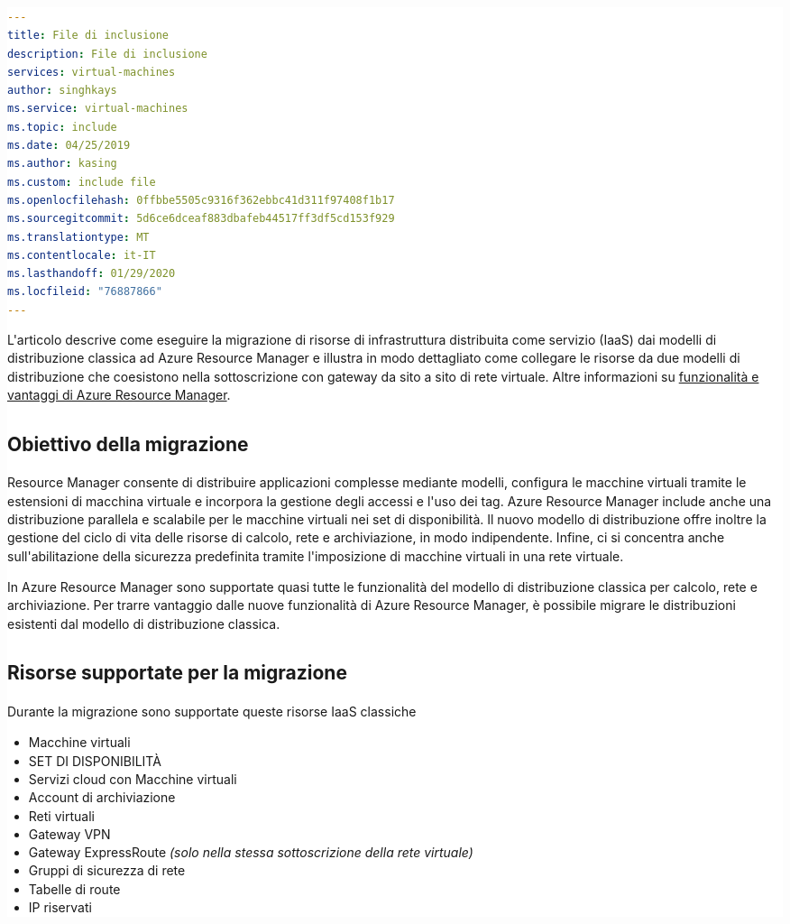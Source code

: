 ```yaml
---
title: File di inclusione
description: File di inclusione
services: virtual-machines
author: singhkays
ms.service: virtual-machines
ms.topic: include
ms.date: 04/25/2019
ms.author: kasing
ms.custom: include file
ms.openlocfilehash: 0ffbbe5505c9316f362ebbc41d311f97408f1b17
ms.sourcegitcommit: 5d6ce6dceaf883dbafeb44517ff3df5cd153f929
ms.translationtype: MT
ms.contentlocale: it-IT
ms.lasthandoff: 01/29/2020
ms.locfileid: "76887866"
---
```

L'articolo descrive come eseguire la migrazione di risorse di infrastruttura distribuita come servizio (IaaS) dai modelli di distribuzione classica ad Azure Resource Manager e illustra in modo dettagliato come collegare le risorse da due modelli di distribuzione che coesistono nella sottoscrizione con gateway da sito a sito di rete virtuale. Altre informazioni su [funzionalità e vantaggi di Azure Resource Manager](../articles/azure-resource-manager/management/overview.md). 

## <a name="goal-for-migration"></a>Obiettivo della migrazione
Resource Manager consente di distribuire applicazioni complesse mediante modelli, configura le macchine virtuali tramite le estensioni di macchina virtuale e incorpora la gestione degli accessi e l'uso dei tag. Azure Resource Manager include anche una distribuzione parallela e scalabile per le macchine virtuali nei set di disponibilità. Il nuovo modello di distribuzione offre inoltre la gestione del ciclo di vita delle risorse di calcolo, rete e archiviazione, in modo indipendente. Infine, ci si concentra anche sull'abilitazione della sicurezza predefinita tramite l'imposizione di macchine virtuali in una rete virtuale.

In Azure Resource Manager sono supportate quasi tutte le funzionalità del modello di distribuzione classica per calcolo, rete e archiviazione. Per trarre vantaggio dalle nuove funzionalità di Azure Resource Manager, è possibile migrare le distribuzioni esistenti dal modello di distribuzione classica.

## <a name="supported-resources-for-migration"></a>Risorse supportate per la migrazione
Durante la migrazione sono supportate queste risorse IaaS classiche

* Macchine virtuali
* SET DI DISPONIBILITÀ
* Servizi cloud con Macchine virtuali
* Account di archiviazione
* Reti virtuali
* Gateway VPN
* Gateway ExpressRoute _(solo nella stessa sottoscrizione della rete virtuale)_
* Gruppi di sicurezza di rete
* Tabelle di route
* IP riservati
